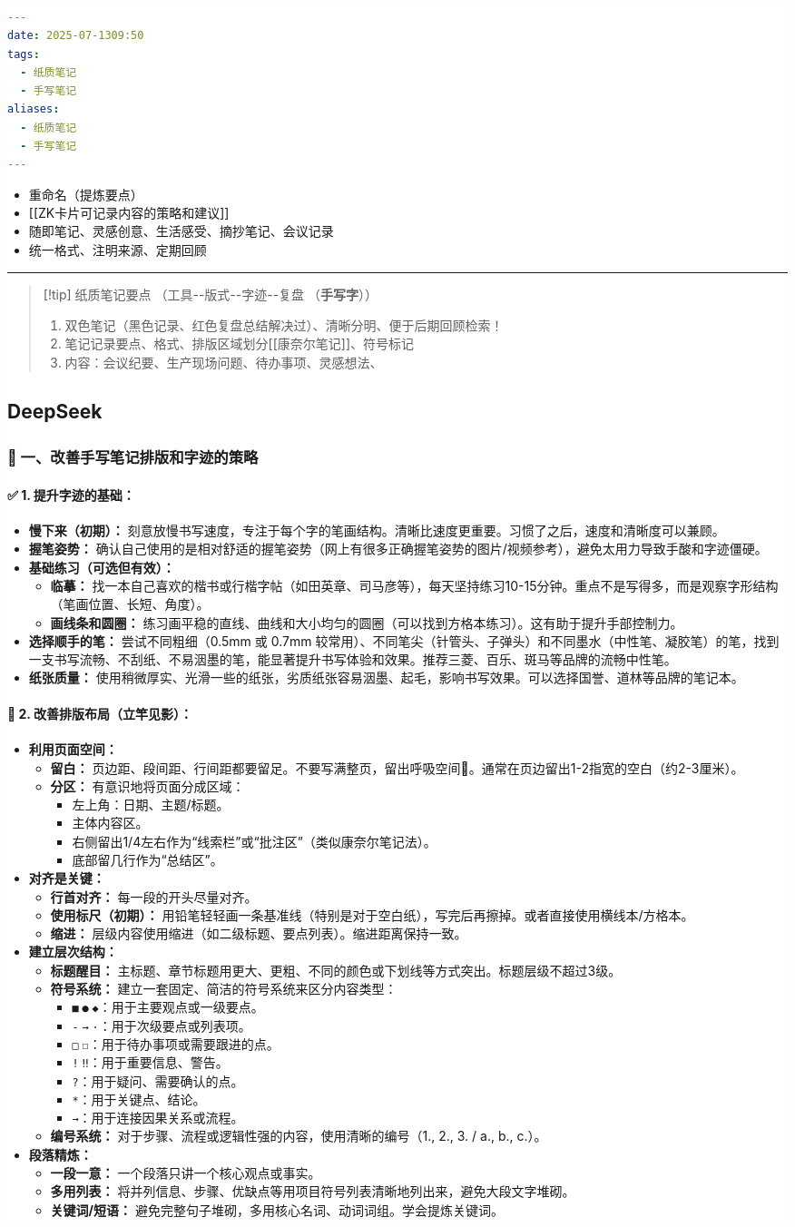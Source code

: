 ```yaml
---
date: 2025-07-1309:50
tags:
  - 纸质笔记
  - 手写笔记
aliases:
  - 纸质笔记
  - 手写笔记
---
```

- 重命名（提炼要点）
- [[ZK卡片可记录内容的策略和建议]]
- 随即笔记、灵感创意、生活感受、摘抄笔记、会议记录
- 统一格式、注明来源、定期回顾
---
> [!tip] 纸质笔记要点 （工具--版式--字迹--复盘 （**手写字**））
> 1. 双色笔记（黑色记录、红色复盘总结解决过）、清晰分明、便于后期回顾检索！
> 2. 笔记记录要点、格式、排版区域划分[[康奈尔笔记]]、符号标记
> 3. 内容：会议纪要、生产现场问题、待办事项、灵感想法、

## DeepSeek 
### 📝 一、改善手写笔记排版和字迹的策略

#### ✅ 1. 提升字迹的基础：

- **慢下来（初期）：** 刻意放慢书写速度，专注于每个字的笔画结构。清晰比速度更重要。习惯了之后，速度和清晰度可以兼顾。
- **握笔姿势：** 确认自己使用的是相对舒适的握笔姿势（网上有很多正确握笔姿势的图片/视频参考），避免太用力导致手酸和字迹僵硬。
- **基础练习（可选但有效）：**
    - **临摹：** 找一本自己喜欢的楷书或行楷字帖（如田英章、司马彦等），每天坚持练习10-15分钟。重点不是写得多，而是观察字形结构（笔画位置、长短、角度）。
    - **画线条和圆圈：** 练习画平稳的直线、曲线和大小均匀的圆圈（可以找到方格本练习）。这有助于提升手部控制力。
- **选择顺手的笔：** 尝试不同粗细（0.5mm 或 0.7mm 较常用）、不同笔尖（针管头、子弹头）和不同墨水（中性笔、凝胶笔）的笔，找到一支书写流畅、不刮纸、不易洇墨的笔，能显著提升书写体验和效果。推荐三菱、百乐、斑马等品牌的流畅中性笔。
- **纸张质量：** 使用稍微厚实、光滑一些的纸张，劣质纸张容易洇墨、起毛，影响书写效果。可以选择国誉、道林等品牌的笔记本。

#### 🎨 2. 改善排版布局（立竿见影）：

- **利用页面空间：**
    - **留白：** 页边距、段间距、行间距都要留足。不要写满整页，留出呼吸空间📖。通常在页边留出1-2指宽的空白（约2-3厘米）。
    - **分区：** 有意识地将页面分成区域：
        - 左上角：日期、主题/标题。
        - 主体内容区。
        - 右侧留出1/4左右作为“线索栏”或“批注区”（类似康奈尔笔记法）。
        - 底部留几行作为“总结区”。
- **对齐是关键：**
    - **行首对齐：** 每一段的开头尽量对齐。
    - **使用标尺（初期）：** 用铅笔轻轻画一条基准线（特别是对于空白纸），写完后再擦掉。或者直接使用横线本/方格本。
    - **缩进：** 层级内容使用缩进（如二级标题、要点列表）。缩进距离保持一致。
- **建立层次结构：**
    - **标题醒目：** 主标题、章节标题用更大、更粗、不同的颜色或下划线等方式突出。标题层级不超过3级。
    - **符号系统：** 建立一套固定、简洁的符号系统来区分内容类型：
        - `■` `●` `◆`：用于主要观点或一级要点。
        - `-` `→` `·`：用于次级要点或列表项。
        - `□` `☐`：用于待办事项或需要跟进的点。
        - `!` `‼`：用于重要信息、警告。
        - `?`：用于疑问、需要确认的点。
        - `*`：用于关键点、结论。
        - `→`：用于连接因果关系或流程。
    - **编号系统：** 对于步骤、流程或逻辑性强的内容，使用清晰的编号（1., 2., 3. / a., b., c.）。
- **段落精炼：**
    - **一段一意：** 一个段落只讲一个核心观点或事实。
    - **多用列表：** 将并列信息、步骤、优缺点等用项目符号列表清晰地列出来，避免大段文字堆砌。
    - **关键词/短语：** 避免完整句子堆砌，多用核心名词、动词词组。学会提炼关键词。